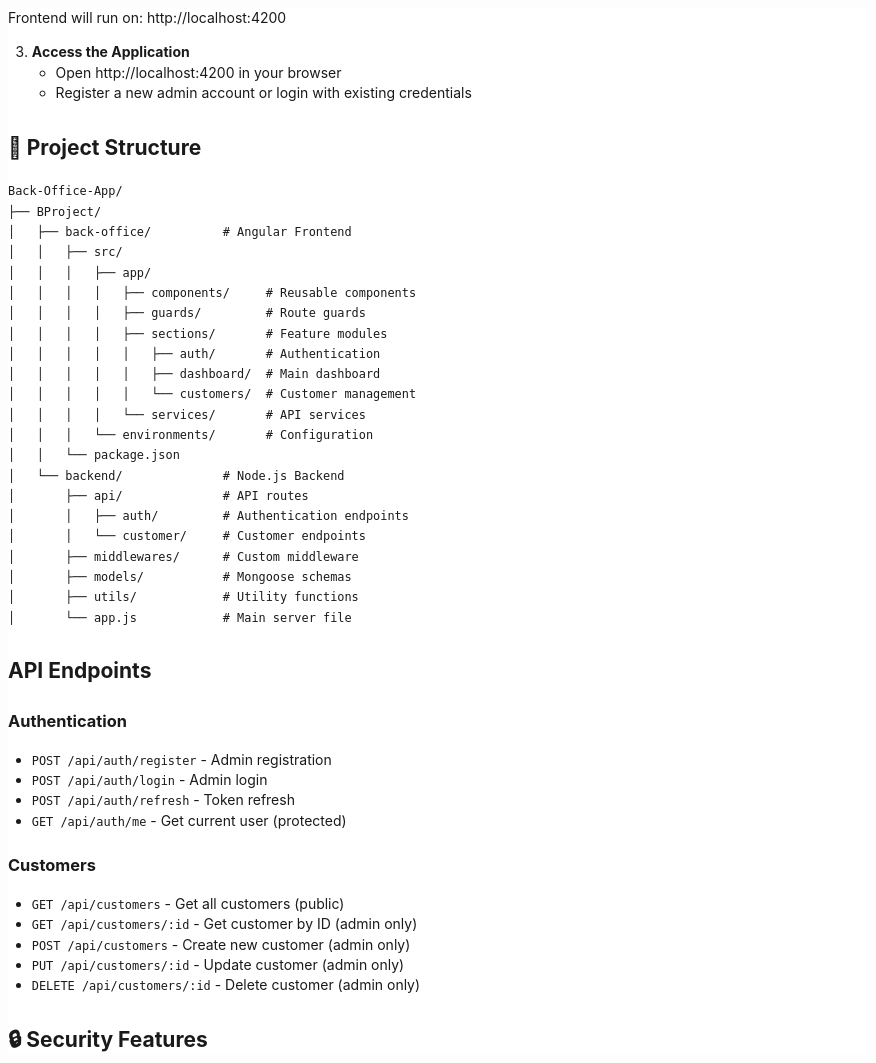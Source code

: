    Frontend will run on: http://localhost:4200

3. **Access the Application**
   - Open http://localhost:4200 in your browser
   - Register a new admin account or login with existing credentials

## 📁 Project Structure

```
Back-Office-App/
├── BProject/
│   ├── back-office/          # Angular Frontend
│   │   ├── src/
│   │   │   ├── app/
│   │   │   │   ├── components/     # Reusable components
│   │   │   │   ├── guards/         # Route guards
│   │   │   │   ├── sections/       # Feature modules
│   │   │   │   │   ├── auth/       # Authentication
│   │   │   │   │   ├── dashboard/  # Main dashboard
│   │   │   │   │   └── customers/  # Customer management
│   │   │   │   └── services/       # API services
│   │   │   └── environments/       # Configuration
│   │   └── package.json
│   └── backend/              # Node.js Backend
│       ├── api/              # API routes
│       │   ├── auth/         # Authentication endpoints
│       │   └── customer/     # Customer endpoints
│       ├── middlewares/      # Custom middleware
│       ├── models/           # Mongoose schemas
│       ├── utils/            # Utility functions
│       └── app.js            # Main server file
```

## API Endpoints

### Authentication

- `POST /api/auth/register` - Admin registration
- `POST /api/auth/login` - Admin login
- `POST /api/auth/refresh` - Token refresh
- `GET /api/auth/me` - Get current user (protected)

### Customers

- `GET /api/customers` - Get all customers (public)
- `GET /api/customers/:id` - Get customer by ID (admin only)
- `POST /api/customers` - Create new customer (admin only)
- `PUT /api/customers/:id` - Update customer (admin only)
- `DELETE /api/customers/:id` - Delete customer (admin only)

## 🔒 Security Features
